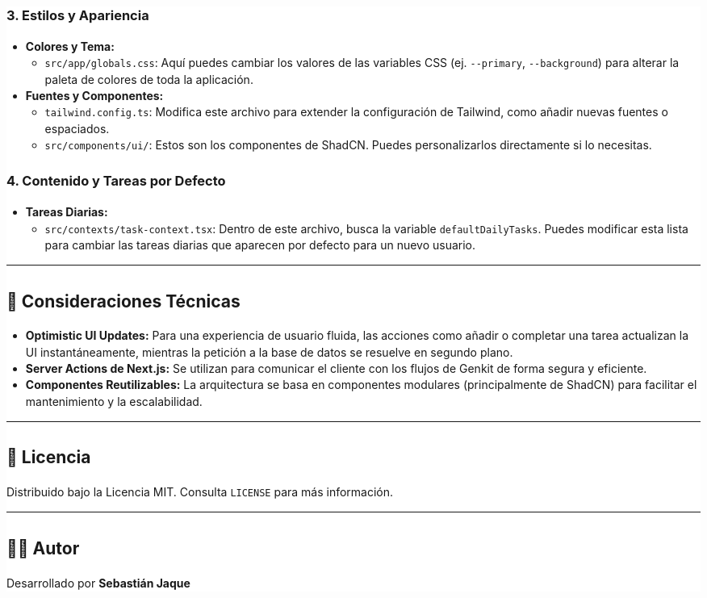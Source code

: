 ### 3. Estilos y Apariencia

*   **Colores y Tema:**
    *   `src/app/globals.css`: Aquí puedes cambiar los valores de las variables CSS (ej. `--primary`, `--background`) para alterar la paleta de colores de toda la aplicación.
*   **Fuentes y Componentes:**
    *   `tailwind.config.ts`: Modifica este archivo para extender la configuración de Tailwind, como añadir nuevas fuentes o espaciados.
    *   `src/components/ui/`: Estos son los componentes de ShadCN. Puedes personalizarlos directamente si lo necesitas.

### 4. Contenido y Tareas por Defecto

*   **Tareas Diarias:**
    *   `src/contexts/task-context.tsx`: Dentro de este archivo, busca la variable `defaultDailyTasks`. Puedes modificar esta lista para cambiar las tareas diarias que aparecen por defecto para un nuevo usuario.

---

## 📌 Consideraciones Técnicas

*   **Optimistic UI Updates:** Para una experiencia de usuario fluida, las acciones como añadir o completar una tarea actualizan la UI instantáneamente, mientras la petición a la base de datos se resuelve en segundo plano.
*   **Server Actions de Next.js:** Se utilizan para comunicar el cliente con los flujos de Genkit de forma segura y eficiente.
*   **Componentes Reutilizables:** La arquitectura se basa en componentes modulares (principalmente de ShadCN) para facilitar el mantenimiento y la escalabilidad.

---

## 📝 Licencia

Distribuido bajo la Licencia MIT. Consulta `LICENSE` para más información.

---

## 👨‍💻 Autor

Desarrollado por **Sebastián Jaque**
